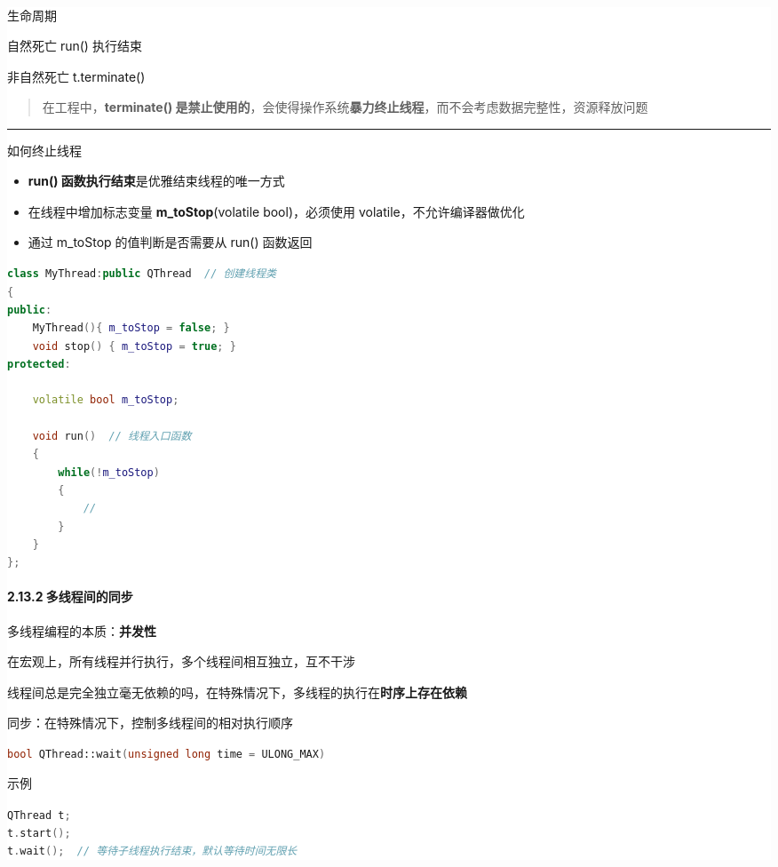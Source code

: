 
生命周期

自然死亡 run() 执行结束

非自然死亡 t.terminate()  

> 在工程中，**terminate() 是禁止使用的**，会使得操作系统**暴力终止线程**，而不会考虑数据完整性，资源释放问题

---

如何终止线程

- **run() 函数执行结束**是优雅结束线程的唯一方式

- 在线程中增加标志变量 **m_toStop**(volatile bool)，必须使用 volatile，不允许编译器做优化

- 通过 m_toStop 的值判断是否需要从 run() 函数返回

```c++
class MyThread:public QThread  // 创建线程类
{
public:
	MyThread(){ m_toStop = false; }
	void stop() { m_toStop = true; }
protected:
    
	volatile bool m_toStop;
	
	void run()  // 线程入口函数
	{
		while(!m_toStop)
		{
			// 
		}
	}
};
```

#### 2.13.2 多线程间的同步

多线程编程的本质：**并发性**

在宏观上，所有线程并行执行，多个线程间相互独立，互不干涉

线程间总是完全独立毫无依赖的吗，在特殊情况下，多线程的执行在**时序上存在依赖**

同步：在特殊情况下，控制多线程间的相对执行顺序

```C++
bool QThread::wait(unsigned long time = ULONG_MAX)
```

示例

```c++
QThread t;
t.start();
t.wait();  // 等待子线程执行结束，默认等待时间无限长
```

